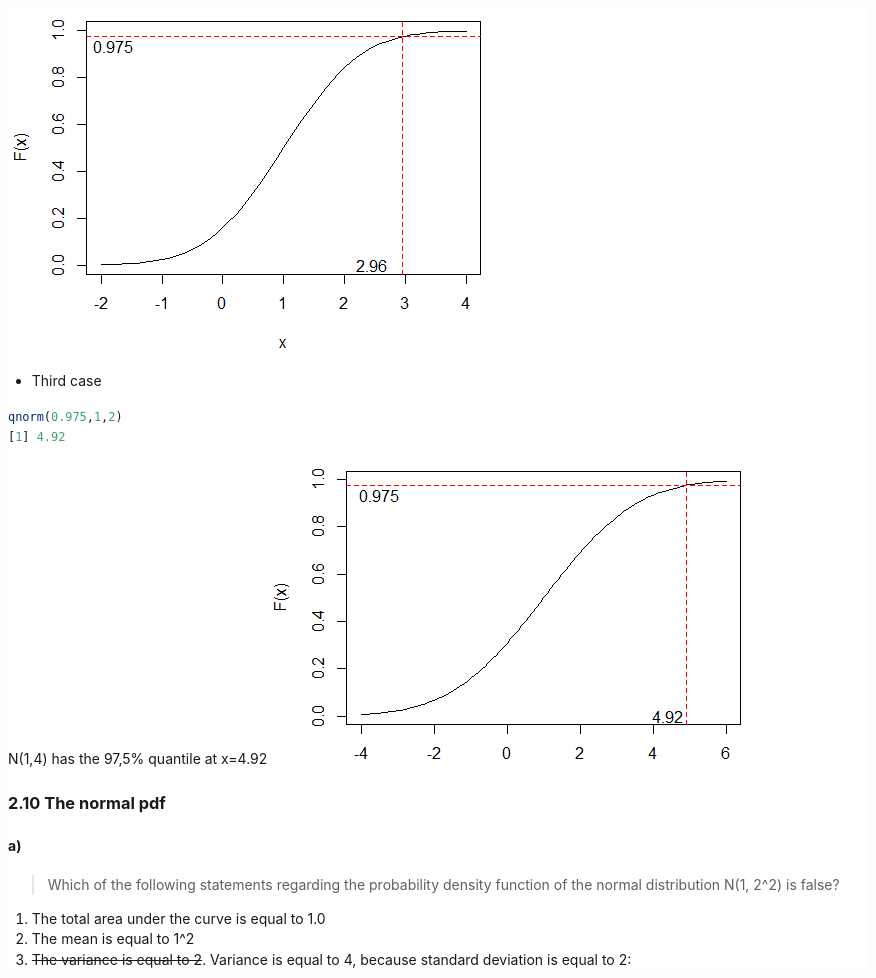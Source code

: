 ![](pics/qnorm1.png)

- Third case

```r
qnorm(0.975,1,2)
[1] 4.92
```
N(1,4) has the 97,5% quantile at x=4.92
![](pics/qnorm2.png)

### 2.10 The normal pdf
#### a)
> Which of the following statements regarding the probability density function
of the normal distribution N(1, 2^2) is false?

1. The total area under the curve is equal to 1.0
2. The mean is equal to 1^2
3. ~~The variance is equal to 2~~. Variance is equal to 4, because standard deviation is equal to 2:
